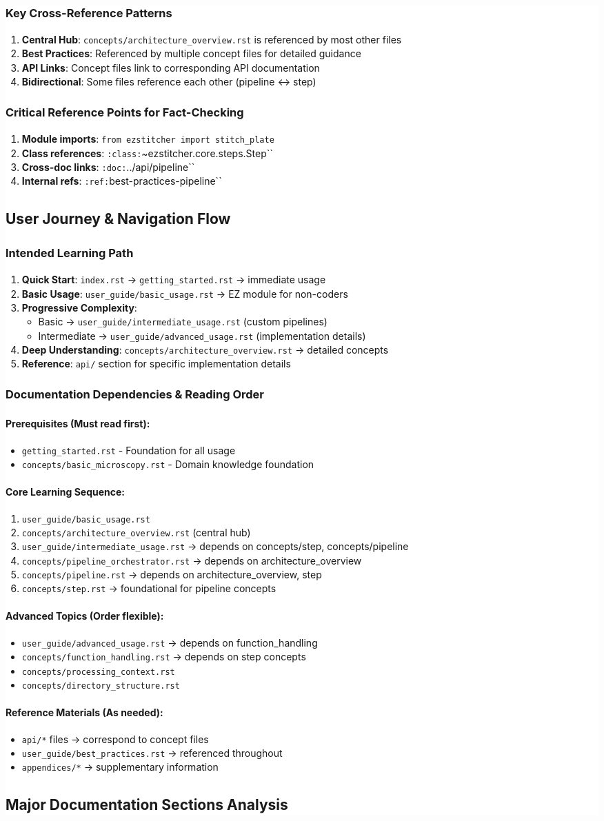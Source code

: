 ### Key Cross-Reference Patterns
1. **Central Hub**: `concepts/architecture_overview.rst` is referenced by most other files
2. **Best Practices**: Referenced by multiple concept files for detailed guidance
3. **API Links**: Concept files link to corresponding API documentation
4. **Bidirectional**: Some files reference each other (pipeline ↔ step)

### Critical Reference Points for Fact-Checking
1. **Module imports**: `from ezstitcher import stitch_plate`
2. **Class references**: `:class:`~ezstitcher.core.steps.Step``
3. **Cross-doc links**: `:doc:`../api/pipeline``
4. **Internal refs**: `:ref:`best-practices-pipeline``

## User Journey & Navigation Flow

### Intended Learning Path
1. **Quick Start**: `index.rst` → `getting_started.rst` → immediate usage
2. **Basic Usage**: `user_guide/basic_usage.rst` → EZ module for non-coders
3. **Progressive Complexity**:
   - Basic → `user_guide/intermediate_usage.rst` (custom pipelines)
   - Intermediate → `user_guide/advanced_usage.rst` (implementation details)
4. **Deep Understanding**: `concepts/architecture_overview.rst` → detailed concepts
5. **Reference**: `api/` section for specific implementation details

### Documentation Dependencies & Reading Order

#### Prerequisites (Must read first):
- `getting_started.rst` - Foundation for all usage
- `concepts/basic_microscopy.rst` - Domain knowledge foundation

#### Core Learning Sequence:
1. `user_guide/basic_usage.rst`
2. `concepts/architecture_overview.rst` (central hub)
3. `user_guide/intermediate_usage.rst` → depends on concepts/step, concepts/pipeline
4. `concepts/pipeline_orchestrator.rst` → depends on architecture_overview
5. `concepts/pipeline.rst` → depends on architecture_overview, step
6. `concepts/step.rst` → foundational for pipeline concepts

#### Advanced Topics (Order flexible):
- `user_guide/advanced_usage.rst` → depends on function_handling
- `concepts/function_handling.rst` → depends on step concepts
- `concepts/processing_context.rst`
- `concepts/directory_structure.rst`

#### Reference Materials (As needed):
- `api/*` files → correspond to concept files
- `user_guide/best_practices.rst` → referenced throughout
- `appendices/*` → supplementary information

## Major Documentation Sections Analysis
